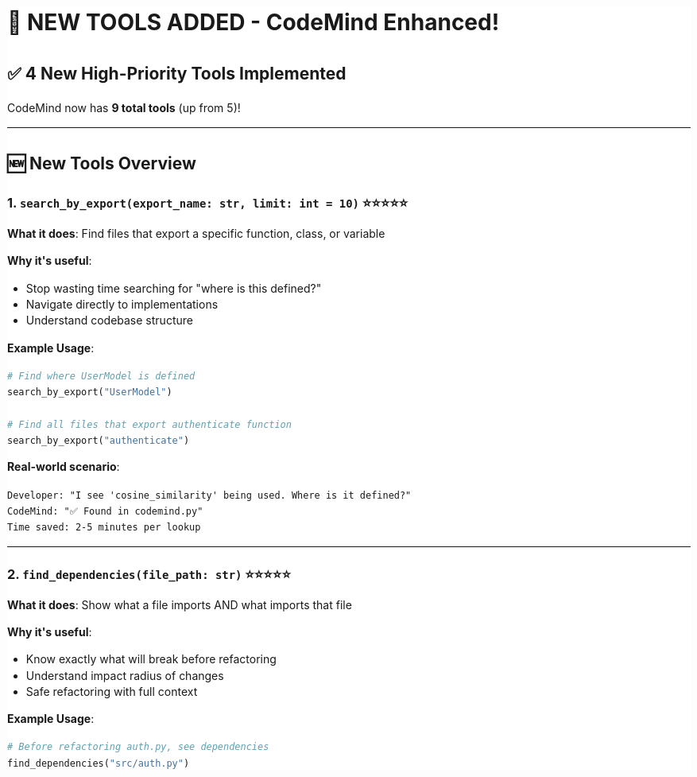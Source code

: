 # 🎉 NEW TOOLS ADDED - CodeMind Enhanced!

## ✅ 4 New High-Priority Tools Implemented

CodeMind now has **9 total tools** (up from 5)!

---

## 🆕 New Tools Overview

### 1. **`search_by_export(export_name: str, limit: int = 10)`** ⭐⭐⭐⭐⭐

**What it does**: Find files that export a specific function, class, or variable

**Why it's useful**: 
- Stop wasting time searching for "where is this defined?"
- Navigate directly to implementations
- Understand codebase structure

**Example Usage**:
```python
# Find where UserModel is defined
search_by_export("UserModel")

# Find all files that export authenticate function
search_by_export("authenticate")
```

**Real-world scenario**:
```
Developer: "I see 'cosine_similarity' being used. Where is it defined?"
CodeMind: "✅ Found in codemind.py"
Time saved: 2-5 minutes per lookup
```

---

### 2. **`find_dependencies(file_path: str)`** ⭐⭐⭐⭐⭐

**What it does**: Show what a file imports AND what imports that file

**Why it's useful**:
- Know exactly what will break before refactoring
- Understand impact radius of changes
- Safe refactoring with full context

**Example Usage**:
```python
# Before refactoring auth.py, see dependencies
find_dependencies("src/auth.py")
```
